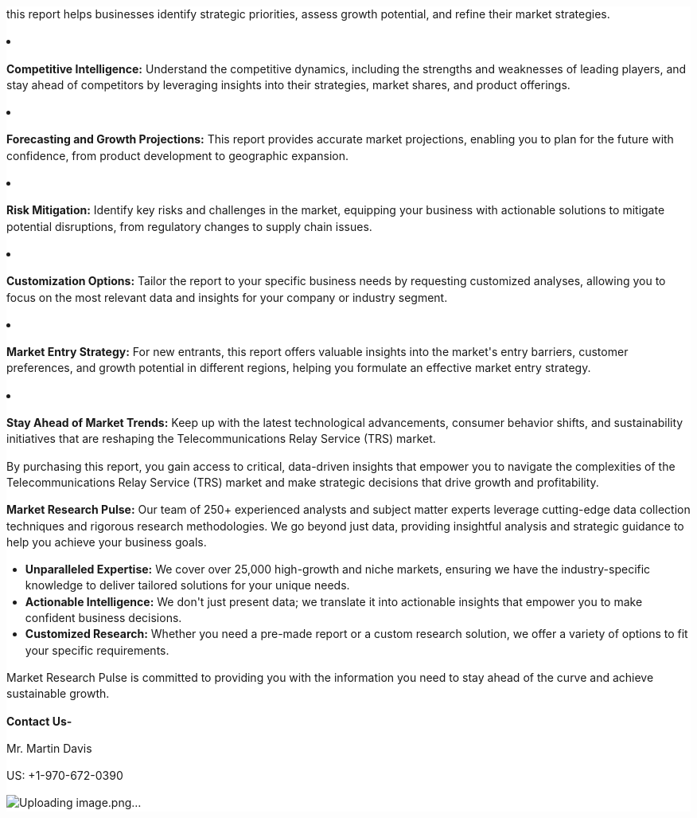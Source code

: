 this report helps businesses identify strategic priorities, assess growth potential, and refine their market strategies.</p></li><li><p><strong>Competitive Intelligence:</strong> Understand the competitive dynamics, including the strengths and weaknesses of leading players, and stay ahead of competitors by leveraging insights into their strategies, market shares, and product offerings.</p></li><li><p><strong>Forecasting and Growth Projections:</strong> This report provides accurate market projections, enabling you to plan for the future with confidence, from product development to geographic expansion.</p></li><li><p><strong>Risk Mitigation:</strong> Identify key risks and challenges in the market, equipping your business with actionable solutions to mitigate potential disruptions, from regulatory changes to supply chain issues.</p></li><li><p><strong>Customization Options:</strong> Tailor the report to your specific business needs by requesting customized analyses, allowing you to focus on the most relevant data and insights for your company or industry segment.</p></li><li><p><strong>Market Entry Strategy:</strong> For new entrants, this report offers valuable insights into the market's entry barriers, customer preferences, and growth potential in different regions, helping you formulate an effective market entry strategy.</p></li><li><p><strong>Stay Ahead of Market Trends:</strong> Keep up with the latest technological advancements, consumer behavior shifts, and sustainability initiatives that are reshaping the Telecommunications Relay Service (TRS) market.</p></li></ol><p>By purchasing this report, you gain access to critical, data-driven insights that empower you to navigate the complexities of the Telecommunications Relay Service (TRS) market and make strategic decisions that drive growth and profitability.</p><p><strong>Market Research Pulse:</strong>&nbsp;Our team of 250+ experienced analysts and subject matter experts leverage cutting-edge data collection techniques and rigorous research methodologies. We go beyond just data, providing insightful analysis and strategic guidance to help you achieve your business goals.</p><ul><li><strong>Unparalleled Expertise:</strong>&nbsp;We cover over 25,000 high-growth and niche markets, ensuring we have the industry-specific knowledge to deliver tailored solutions for your unique needs.</li><li><strong>Actionable Intelligence:</strong>&nbsp;We don't just present data; we translate it into actionable insights that empower you to make confident business decisions.</li><li><strong>Customized Research:</strong>&nbsp;Whether you need a pre-made report or a custom research solution, we offer a variety of options to fit your specific requirements.</li></ul><p>Market Research Pulse is committed to providing you with the information you need to stay ahead of the curve and achieve sustainable growth.</p><p><strong>Contact Us-</strong></p><p>Mr. Martin Davis</p><p>US: +1-970-672-0390</p>
![Uploading image.png…]()
